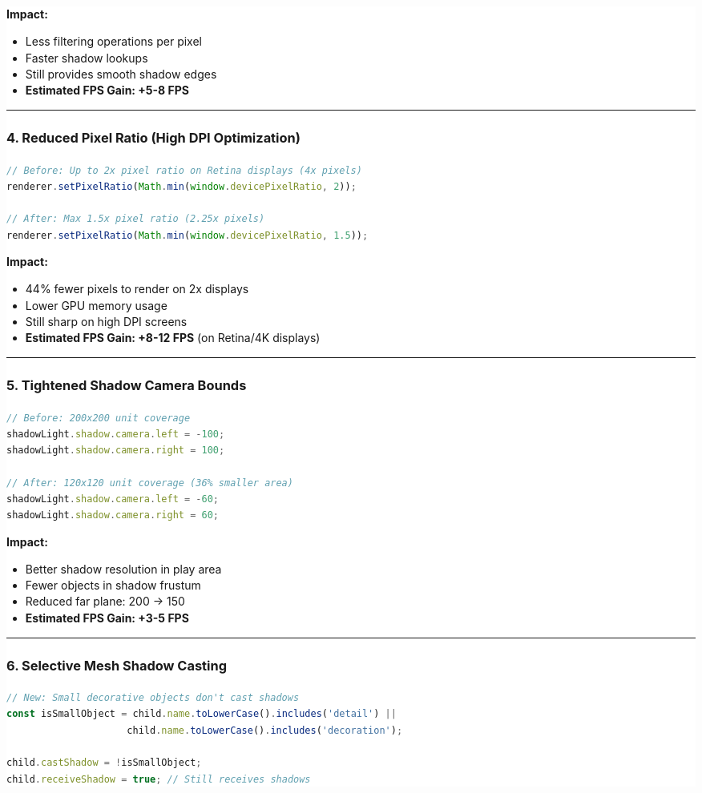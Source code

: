 **Impact:**
- Less filtering operations per pixel
- Faster shadow lookups
- Still provides smooth shadow edges
- **Estimated FPS Gain: +5-8 FPS**

---

### 4. **Reduced Pixel Ratio** (High DPI Optimization)
```javascript
// Before: Up to 2x pixel ratio on Retina displays (4x pixels)
renderer.setPixelRatio(Math.min(window.devicePixelRatio, 2));

// After: Max 1.5x pixel ratio (2.25x pixels)
renderer.setPixelRatio(Math.min(window.devicePixelRatio, 1.5));
```

**Impact:**
- 44% fewer pixels to render on 2x displays
- Lower GPU memory usage
- Still sharp on high DPI screens
- **Estimated FPS Gain: +8-12 FPS** (on Retina/4K displays)

---

### 5. **Tightened Shadow Camera Bounds**
```javascript
// Before: 200x200 unit coverage
shadowLight.shadow.camera.left = -100;
shadowLight.shadow.camera.right = 100;

// After: 120x120 unit coverage (36% smaller area)
shadowLight.shadow.camera.left = -60;
shadowLight.shadow.camera.right = 60;
```

**Impact:**
- Better shadow resolution in play area
- Fewer objects in shadow frustum
- Reduced far plane: 200 → 150
- **Estimated FPS Gain: +3-5 FPS**

---

### 6. **Selective Mesh Shadow Casting**
```javascript
// New: Small decorative objects don't cast shadows
const isSmallObject = child.name.toLowerCase().includes('detail') || 
                     child.name.toLowerCase().includes('decoration');

child.castShadow = !isSmallObject;
child.receiveShadow = true; // Still receives shadows
```
